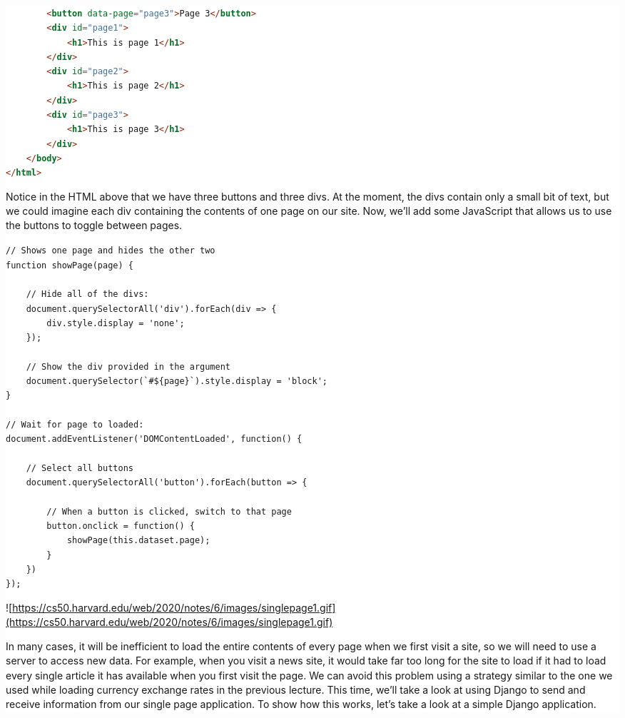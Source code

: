 ```html
        <button data-page="page3">Page 3</button>
        <div id="page1">
            <h1>This is page 1</h1>
        </div>
        <div id="page2">
            <h1>This is page 2</h1>
        </div>
        <div id="page3">
            <h1>This is page 3</h1>
        </div>
    </body>
</html>
```

Notice in the HTML above that we have three buttons and three divs. At the moment, the divs contain only a small bit of text, but we could imagine each div containing the contents of one page on our site. Now, we’ll add some JavaScript that allows us to use the buttons to toggle between pages.

```html
// Shows one page and hides the other two
function showPage(page) {

    // Hide all of the divs:
    document.querySelectorAll('div').forEach(div => {
        div.style.display = 'none';
    });

    // Show the div provided in the argument
    document.querySelector(`#${page}`).style.display = 'block';
}

// Wait for page to loaded:
document.addEventListener('DOMContentLoaded', function() {

    // Select all buttons
    document.querySelectorAll('button').forEach(button => {

        // When a button is clicked, switch to that page
        button.onclick = function() {
            showPage(this.dataset.page);
        }
    })
});
```

![https://cs50.harvard.edu/web/2020/notes/6/images/singlepage1.gif](https://cs50.harvard.edu/web/2020/notes/6/images/singlepage1.gif)

In many cases, it will be inefficient to load the entire contents of every page when we first visit a site, so we will need to use a server to access new data. For example, when you visit a news site, it would take far too long for the site to load if it had to load every single article it has available when you first visit the page. We can avoid this problem using a strategy similar to the one we used while loading currency exchange rates in the previous lecture. This time, we’ll take a look at using Django to send and receive information from our single page application. To show how this works, let’s take a look at a simple Django application.
